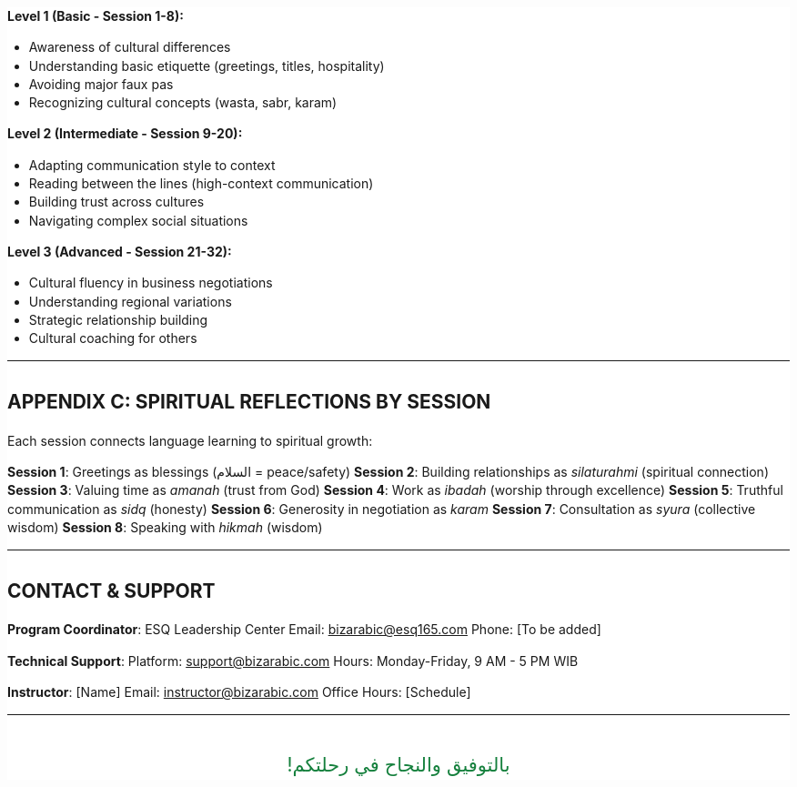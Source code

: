 **Level 1 (Basic - Session 1-8):**
- Awareness of cultural differences
- Understanding basic etiquette (greetings, titles, hospitality)
- Avoiding major faux pas
- Recognizing cultural concepts (wasta, sabr, karam)

**Level 2 (Intermediate - Session 9-20):**
- Adapting communication style to context
- Reading between the lines (high-context communication)
- Building trust across cultures
- Navigating complex social situations

**Level 3 (Advanced - Session 21-32):**
- Cultural fluency in business negotiations
- Understanding regional variations
- Strategic relationship building
- Cultural coaching for others

---

## APPENDIX C: SPIRITUAL REFLECTIONS BY SESSION

Each session connects language learning to spiritual growth:

**Session 1**: Greetings as blessings (السلام = peace/safety)
**Session 2**: Building relationships as *silaturahmi* (spiritual connection)
**Session 3**: Valuing time as *amanah* (trust from God)
**Session 4**: Work as *ibadah* (worship through excellence)
**Session 5**: Truthful communication as *sidq* (honesty)
**Session 6**: Generosity in negotiation as *karam*
**Session 7**: Consultation as *syura* (collective wisdom)
**Session 8**: Speaking with *hikmah* (wisdom)

---

## CONTACT & SUPPORT

**Program Coordinator**:
ESQ Leadership Center
Email: bizarabic@esq165.com
Phone: [To be added]

**Technical Support**:
Platform: support@bizarabic.com
Hours: Monday-Friday, 9 AM - 5 PM WIB

**Instructor**:
[Name]
Email: instructor@bizarabic.com
Office Hours: [Schedule]

---

<div dir="rtl" style="text-align: center; font-size: 1.5em; color: #15803d; margin-top: 40px;">
بالتوفيق والنجاح في رحلتكم!
</div>
